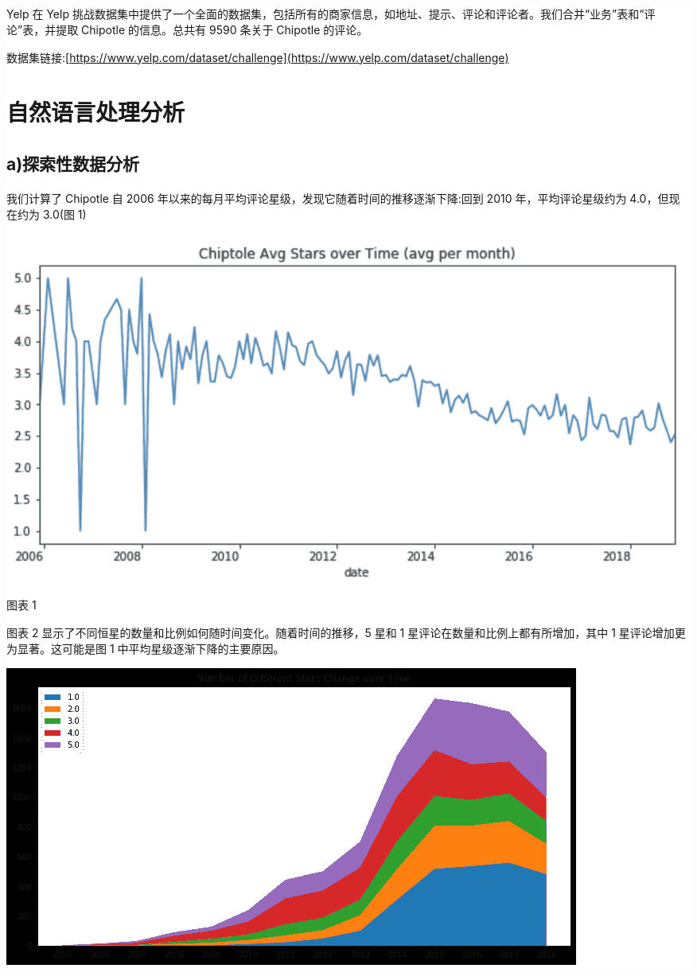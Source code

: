 Yelp 在 Yelp 挑战数据集中提供了一个全面的数据集，包括所有的商家信息，如地址、提示、评论和评论者。我们合并“业务”表和“评论”表，并提取 Chipotle 的信息。总共有 9590 条关于 Chipotle 的评论。

数据集链接:[https://www.yelp.com/dataset/challenge](https://www.yelp.com/dataset/challenge)

# 自然语言处理分析

## a)探索性数据分析

我们计算了 Chipotle 自 2006 年以来的每月平均评论星级，发现它随着时间的推移逐渐下降:回到 2010 年，平均评论星级约为 4.0，但现在约为 3.0(图 1)

![](img/677762a7a762caa3239e9a2975286f2e.png)

图表 1

图表 2 显示了不同恒星的数量和比例如何随时间变化。随着时间的推移，5 星和 1 星评论在数量和比例上都有所增加，其中 1 星评论增加更为显著。这可能是图 1 中平均星级逐渐下降的主要原因。

![](img/45b45c9717599925e209fe108da29c51.png)
